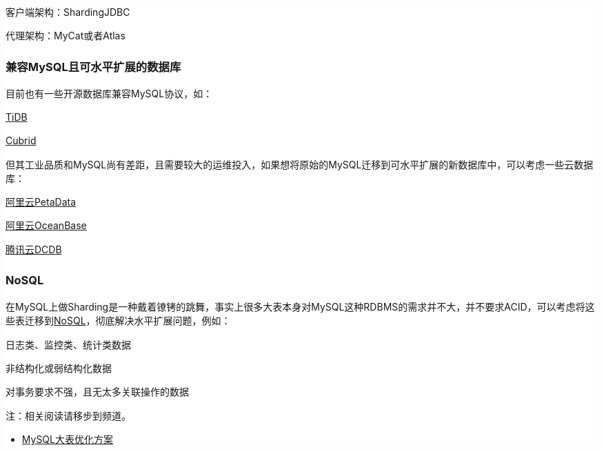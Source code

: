 客户端架构：ShardingJDBC

代理架构：MyCat或者Atlas

### 兼容MySQL且可水平扩展的数据库

目前也有一些开源数据库兼容MySQL协议，如：

[TiDB](https://github.com/pingcap/tidb)

[Cubrid](http://www.cubrid.org/)

但其工业品质和MySQL尚有差距，且需要较大的运维投入，如果想将原始的MySQL迁移到可水平扩展的新数据库中，可以考虑一些云数据库：

[阿里云PetaData](https://cn.aliyun.com/product/petadata/?spm=5176.7960203.237031.38.cAzx5r)

[阿里云OceanBase](https://cn.aliyun.com/product/oceanbase?spm=5176.7960203.237031.40.cAzx5r)

[腾讯云DCDB](https://www.qcloud.com/product/dcdb_for_tdsql.html)

### NoSQL

在MySQL上做Sharding是一种戴着镣铐的跳舞，事实上很多大表本身对MySQL这种RDBMS的需求并不大，并不要求ACID，可以考虑将这些表迁移到[NoSQL](http://www.kubiji.cn/juhe_listing-idNOSQL.html)，彻底解决水平扩展问题，例如：

日志类、监控类、统计类数据

非结构化或弱结构化数据

对事务要求不强，且无太多关联操作的数据

注：相关阅读请移步到频道。

- [MySQL大表优化方案](http://www.kubiji.cn/topic-id2560.html)